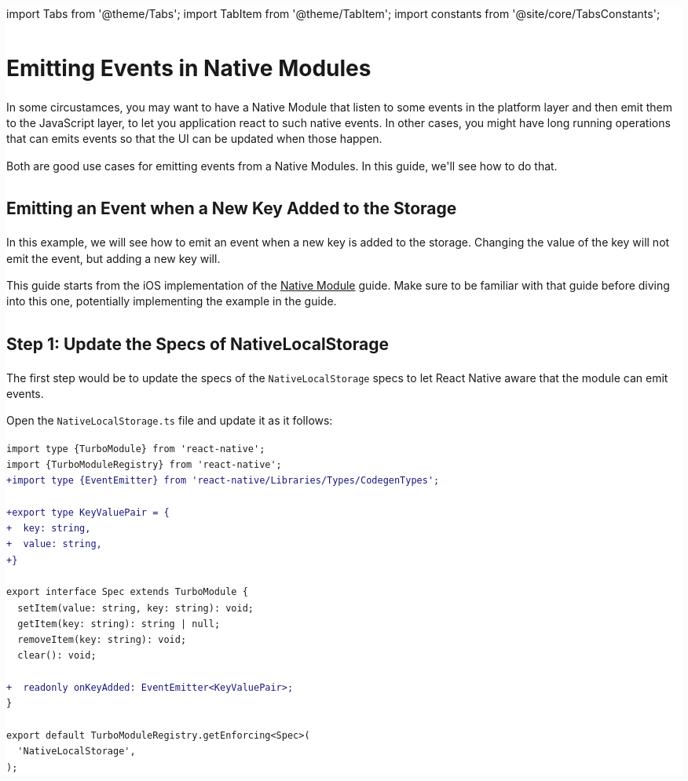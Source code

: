 import Tabs from '@theme/Tabs'; import TabItem from '@theme/TabItem'; import constants from '@site/core/TabsConstants';

# Emitting Events in Native Modules

In some circustamces, you may want to have a Native Module that listen to some events in the platform layer and then emit them to the JavaScript layer, to let you application react to such native events. In other cases, you might have long running operations that can emits events so that the UI can be updated when those happen.

Both are good use cases for emitting events from a Native Modules. In this guide, we'll see how to do that.

## Emitting an Event when a New Key Added to the Storage

In this example, we will see how to emit an event when a new key is added to the storage. Changing the value of the key will not emit the event, but adding a new key will.

This guide starts from the iOS implementation of the [Native Module](/docs/next/turbo-native-modules-introduction) guide.
Make sure to be familiar with that guide before diving into this one, potentially implementing the example in the guide.

## Step 1: Update the Specs of NativeLocalStorage

The first step would be to update the specs of the `NativeLocalStorage` specs to let React Native aware that the module can emit events.

<Tabs groupId="language" queryString defaultValue={constants.defaultJavaScriptSpecLanguage} values={constants.javaScriptSpecLanguages}>
<TabItem value="typescript">

Open the `NativeLocalStorage.ts` file and update it as it follows:

```diff title="NativeLocalStorage.ts"
import type {TurboModule} from 'react-native';
import {TurboModuleRegistry} from 'react-native';
+import type {EventEmitter} from 'react-native/Libraries/Types/CodegenTypes';

+export type KeyValuePair = {
+  key: string,
+  value: string,
+}

export interface Spec extends TurboModule {
  setItem(value: string, key: string): void;
  getItem(key: string): string | null;
  removeItem(key: string): void;
  clear(): void;

+  readonly onKeyAdded: EventEmitter<KeyValuePair>;
}

export default TurboModuleRegistry.getEnforcing<Spec>(
  'NativeLocalStorage',
);
```
